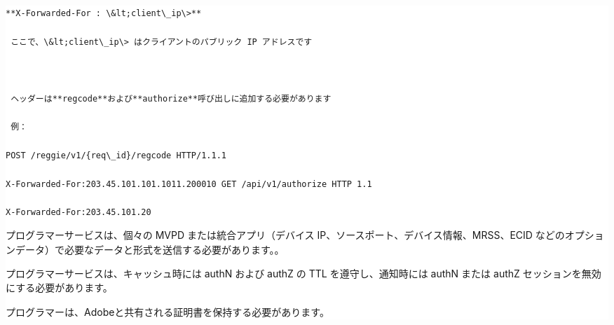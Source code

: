     **X-Forwarded-For : \&lt;client\_ip\>**
    
     ここで、\&lt;client\_ip\> はクライアントのパブリック IP アドレスです 
    
    
    
     ヘッダーは**regcode**および**authorize**呼び出しに追加する必要があります 
    
     例：
    
    POST /reggie/v1/{req\_id}/regcode HTTP/1.1.1
    
    X-Forwarded-For:203.45.101.101.1011.200010 GET /api/v1/authorize HTTP 1.1 
    
    X-Forwarded-For:203.45.101.20

    
    
    
    


プログラマーサービスは、個々の MVPD または統合アプリ（デバイス IP、ソースポート、デバイス情報、MRSS、ECID などのオプションデータ）で必要なデータと形式を送信する必要があります。。


プログラマーサービスは、キャッシュ時には authN および authZ の TTL を遵守し、通知時には authN または authZ セッションを無効にする必要があります。

プログラマーは、Adobeと共有される証明書を保持する必要があります。


